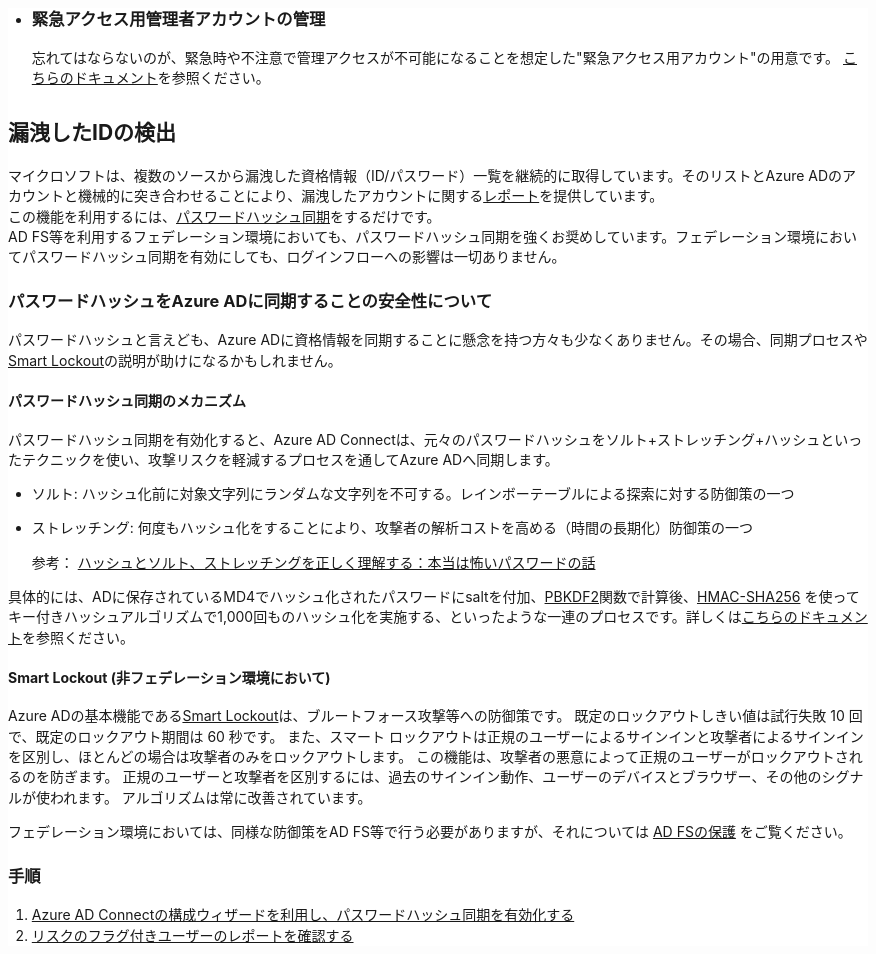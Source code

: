 * ### 緊急アクセス用管理者アカウントの管理
    忘れてはならないのが、緊急時や不注意で管理アクセスが不可能になることを想定した"緊急アクセス用アカウント"の用意です。
    [こちらのドキュメント](https://docs.microsoft.com/ja-jp/azure/active-directory/active-directory-admin-manage-emergency-access-accounts)を参照ください。



## <a id="LeakedCredentialReport"> </a>漏洩したIDの検出 
マイクロソフトは、複数のソースから漏洩した資格情報（ID/パスワード）一覧を継続的に取得しています。そのリストとAzure ADのアカウントと機械的に突き合わせることにより、漏洩したアカウントに関する[レポート](https://docs.microsoft.com/ja-jp/azure/active-directory/active-directory-identityprotection#users-flagged-for-risk)を提供しています。  
この機能を利用するには、[パスワードハッシュ同期](https://docs.microsoft.com/ja-jp/azure/active-directory/connect/active-directory-aadconnectsync-implement-password-synchronization)をするだけです。  
AD FS等を利用するフェデレーション環境においても、パスワードハッシュ同期を強くお奨めしています。フェデレーション環境においてパスワードハッシュ同期を有効にしても、ログインフローへの影響は一切ありません。


### パスワードハッシュをAzure ADに同期することの安全性について
パスワードハッシュと言えども、Azure ADに資格情報を同期することに懸念を持つ方々も少なくありません。その場合、同期プロセスや[Smart Lockout](https://docs.Microsoft.com/ja-jp/azure/active-directory/active-directory-secure-passwords#azure-ad-password-protections)の説明が助けになるかもしれません。  

#### パスワードハッシュ同期のメカニズム
パスワードハッシュ同期を有効化すると、Azure AD Connectは、元々のパスワードハッシュをソルト+ストレッチング+ハッシュといったテクニックを使い、攻撃リスクを軽減するプロセスを通してAzure ADへ同期します。
* ソルト: ハッシュ化前に対象文字列にランダムな文字列を不可する。レインボーテーブルによる探索に対する防御策の一つ
* ストレッチング: 何度もハッシュ化をすることにより、攻撃者の解析コストを高める（時間の長期化）防御策の一つ


    参考：
    [ハッシュとソルト、ストレッチングを正しく理解する：本当は怖いパスワードの話](http://www.atmarkit.co.jp/ait/articles/1110/06/news154.html)


具体的には、ADに保存されているMD4でハッシュ化されたパスワードにsaltを付加、[PBKDF2](https://www.ietf.org/rfc/rfc2898.txt)関数で計算後、[HMAC-SHA256](https://msdn.microsoft.com/library/system.security.cryptography.hmacsha256.aspx)
を使ってキー付きハッシュアルゴリズムで1,000回ものハッシュ化を実施する、といったような一連のプロセスです。詳しくは[こちらのドキュメント](https://docs.microsoft.com/ja-jp/azure/active-directory/connect/active-directory-aadconnectsync-implement-password-synchronization#how-password-synchronization-works)を参照ください。  

#### Smart Lockout (非フェデレーション環境において)
Azure ADの基本機能である[Smart Lockout](https://docs.Microsoft.com/ja-jp/azure/active-directory/active-directory-secure-passwords#azure-ad-password-protections)は、ブルートフォース攻撃等への防御策です。
既定のロックアウトしきい値は試行失敗 10 回で、既定のロックアウト期間は 60 秒です。
また、スマート ロックアウトは正規のユーザーによるサインインと攻撃者によるサインインを区別し、ほとんどの場合は攻撃者のみをロックアウトします。 この機能は、攻撃者の悪意によって正規のユーザーがロックアウトされるのを防ぎます。 正規のユーザーと攻撃者を区別するには、過去のサインイン動作、ユーザーのデバイスとブラウザー、その他のシグナルが使われます。 アルゴリズムは常に改善されています。

フェデレーション環境においては、同様な防御策をAD FS等で行う必要がありますが、それについては [AD FSの保護](#ad-fsの保護) をご覧ください。

### 手順
1. [Azure AD Connectの構成ウィザードを利用し、パスワードハッシュ同期を有効化する](https://docs.microsoft.com/ja-jp/azure/active-directory/connect/active-directory-aadconnectsync-implement-password-synchronization#enable-password-synchronization)
2. [リスクのフラグ付きユーザーのレポートを確認する](https://docs.microsoft.com/ja-jp/azure/active-directory/active-directory-reporting-security-user-at-risk)
